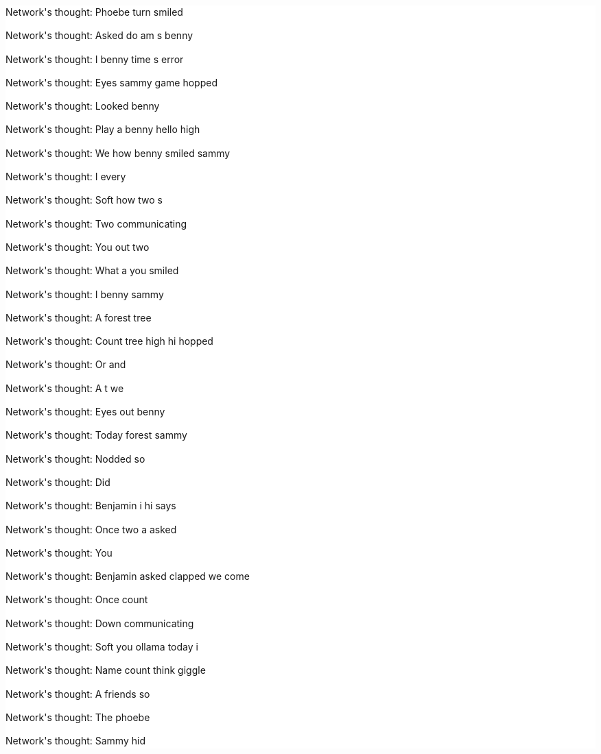 Network's thought: Phoebe turn smiled
> 
Network's thought: Asked do am s benny
> 
Network's thought: I benny time s error
> 
Network's thought: Eyes sammy game hopped
> 
Network's thought: Looked benny
> 
Network's thought: Play a benny hello high
> 
Network's thought: We how benny smiled sammy
> 
Network's thought: I every
> 
Network's thought: Soft how two s
> 
Network's thought: Two communicating
> 
Network's thought: You out two
> 
Network's thought: What a you smiled
> 
Network's thought: I benny sammy 
> 
Network's thought: A forest tree
> 
Network's thought: Count tree high hi hopped
> 
Network's thought: Or and
> 
Network's thought: A t we
> 
Network's thought: Eyes out benny
> 
Network's thought: Today forest sammy
> 
Network's thought: Nodded so
> 
Network's thought: Did
> 
Network's thought: Benjamin i hi says
> 
Network's thought: Once two a asked
> 
Network's thought: You
> 
Network's thought: Benjamin asked clapped we come
> 
Network's thought: Once count
> 
Network's thought: Down communicating
> 
Network's thought: Soft you ollama today i
> 
Network's thought: Name count think giggle
> 
Network's thought: A friends so
> 
Network's thought: The phoebe
> 
Network's thought: Sammy hid
> 